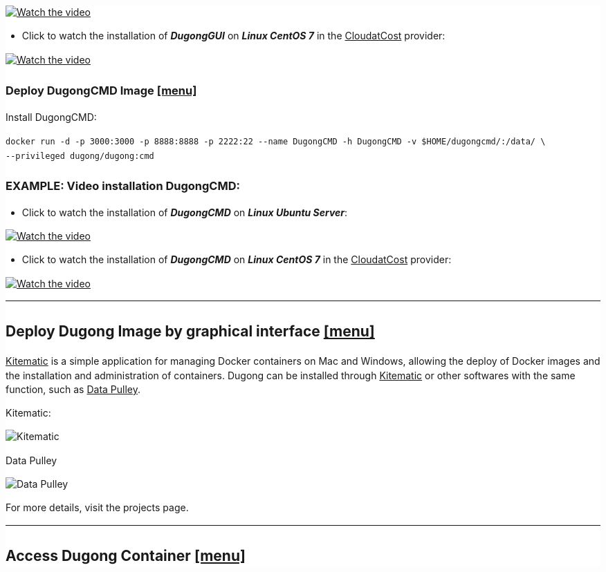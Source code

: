 [![Watch the video](https://raw.githubusercontent.com/fabianomenegidio/dugong-bioinformatics/master/.misc/Screenshot%202017-05-08%20at%2021.49.05.png)](http://showterm.io/2920acd0725f9fe78d3e5)

- Click to watch the installation of ***DugongGUI*** on ***Linux CentOS 7*** in the [CloudatCost](http://cloudatcost.com/) provider:

[![Watch the video](https://raw.githubusercontent.com/fabianomenegidio/dugong-bioinformatics/master/.misc/Screenshot%202017-05-10%20at%2006.30.41.png)](http://showterm.io/b521d2099d4e440461167#fast)

### Deploy DugongCMD Image <a name="DeployDugongCMD" /> [[menu]](#menu)

Install DugongCMD:

```
docker run -d -p 3000:3000 -p 8888:8888 -p 2222:22 --name DugongCMD -h DugongCMD -v $HOME/dugongcmd/:/data/ \
--privileged dugong/dugong:cmd
```

### EXAMPLE: Video installation DugongCMD:

- Click to watch the installation of ***DugongCMD*** on ***Linux Ubuntu Server***:

[![Watch the video](https://raw.githubusercontent.com/fabianomenegidio/dugong-bioinformatics/master/.misc/Screenshot%202017-05-08%20at%2022.00.42.png)](http://showterm.io/65f18305c3a1dc80d7a2a)

- Click to watch the installation of ***DugongCMD*** on ***Linux CentOS 7*** in the [CloudatCost](http://cloudatcost.com/) provider:

[![Watch the video](https://raw.githubusercontent.com/fabianomenegidio/dugong-bioinformatics/master/.misc/Screenshot%202017-05-10%20at%2006.45.18.png)](http://showterm.io/f06861ae4a22381c148e4)

---------------------------------------------------------------------------------------------------------------------------------------------------------------------------------------

## Deploy Dugong Image by graphical interface  <a name="DeployGUI"/> [[menu]](#menu)

[Kitematic](https://github.com/docker/kitematic) is a simple application for managing Docker containers on Mac and Windows, allowing the deploy of Docker images and the installation and administration of containers. Dugong can be installed through [Kitematic](https://github.com/docker/kitematic) or other softwares with the same function, such as [Data Pulley](http://datapulley.com/).

Kitematic:

![Kitematic](https://cloud.githubusercontent.com/assets/251292/8246120/d3ab271a-15ed-11e5-8736-9a730a27c79a.png)

Data Pulley

![Data Pulley](http://35.184.241.64/images/Pull.png)

For more details, visit the projects page.

---------------------------------------------------------------------------------------------------------------------------------------------------------------------------------------

## Access Dugong Container <a name="AccessDugong"/> [[menu]](#menu)

